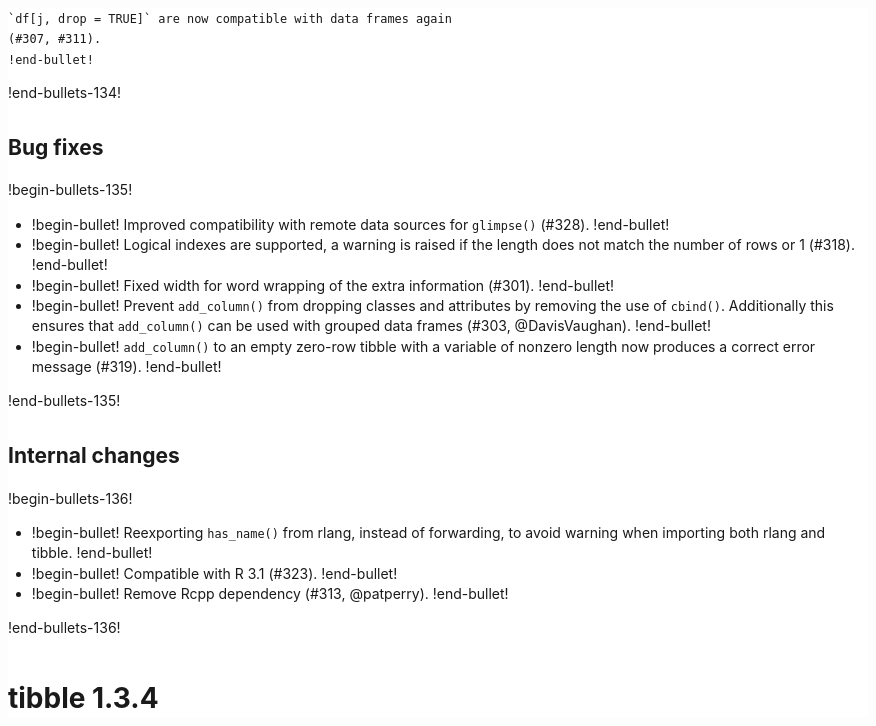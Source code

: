     `df[j, drop = TRUE]` are now compatible with data frames again
    (#307, #311).
    !end-bullet!

!end-bullets-134!

## Bug fixes

!begin-bullets-135!

-   !begin-bullet!
    Improved compatibility with remote data sources for `glimpse()`
    (#328).
    !end-bullet!
-   !begin-bullet!
    Logical indexes are supported, a warning is raised if the length
    does not match the number of rows or 1 (#318).
    !end-bullet!
-   !begin-bullet!
    Fixed width for word wrapping of the extra information (#301).
    !end-bullet!
-   !begin-bullet!
    Prevent `add_column()` from dropping classes and attributes by
    removing the use of `cbind()`. Additionally this ensures that
    `add_column()` can be used with grouped data frames (#303,
    @DavisVaughan).
    !end-bullet!
-   !begin-bullet!
    `add_column()` to an empty zero-row tibble with a variable of
    nonzero length now produces a correct error message (#319).
    !end-bullet!

!end-bullets-135!

## Internal changes

!begin-bullets-136!

-   !begin-bullet!
    Reexporting `has_name()` from rlang, instead of forwarding, to avoid
    warning when importing both rlang and tibble.
    !end-bullet!
-   !begin-bullet!
    Compatible with R 3.1 (#323).
    !end-bullet!
-   !begin-bullet!
    Remove Rcpp dependency (#313, @patperry).
    !end-bullet!

!end-bullets-136!

# tibble 1.3.4
